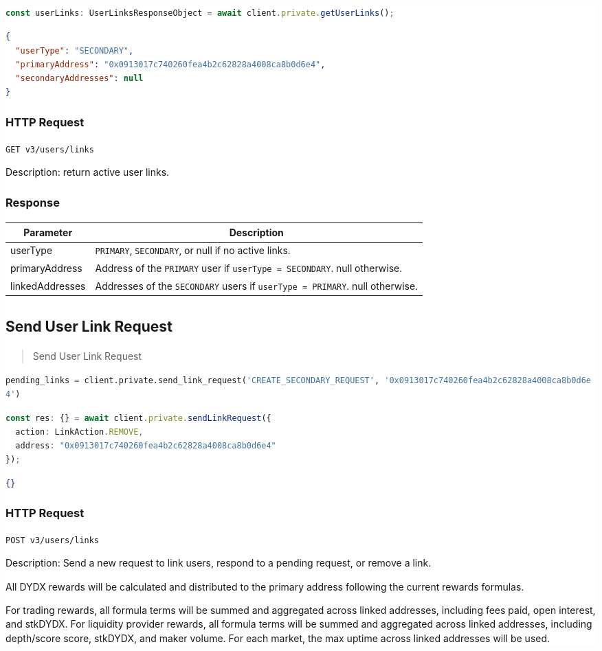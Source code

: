 ```typescript
const userLinks: UserLinksResponseObject = await client.private.getUserLinks();
```

```json
{
  "userType": "SECONDARY",
  "primaryAddress": "0x0913017c740260fea4b2c62828a4008ca8b0d6e4",
  "secondaryAddresses": null
}
```

### HTTP Request
`GET v3/users/links`

Description: return active user links.

### Response

Parameter               | Description
------------------------| -----------
userType                | `PRIMARY`, `SECONDARY`, or null if no active links.
primaryAddress          | Address of the `PRIMARY` user if `userType = SECONDARY`. null otherwise.
linkedAddresses         | Addresses of the `SECONDARY` users if `userType = PRIMARY`. null otherwise.

## Send User Link Request
> Send User Link Request

```python
pending_links = client.private.send_link_request('CREATE_SECONDARY_REQUEST', '0x0913017c740260fea4b2c62828a4008ca8b0d6e4')
```

```typescript
const res: {} = await client.private.sendLinkRequest({
  action: LinkAction.REMOVE,
  address: "0x0913017c740260fea4b2c62828a4008ca8b0d6e4"
});
```

```json
{}
```

### HTTP Request
`POST v3/users/links`

Description: Send a new request to link users, respond to a pending request, or remove a link.

All DYDX rewards will be calculated and distributed to the primary address following the current rewards formulas.

For trading rewards, all formula terms will be summed and aggregated across linked addresses, including fees paid, open interest, and stkDYDX.
For liquidity provider rewards, all formula terms will be summed and aggregated across linked addresses, including depth/score score, stkDYDX, and maker volume. For each market, the max uptime across linked addresses will be used.
